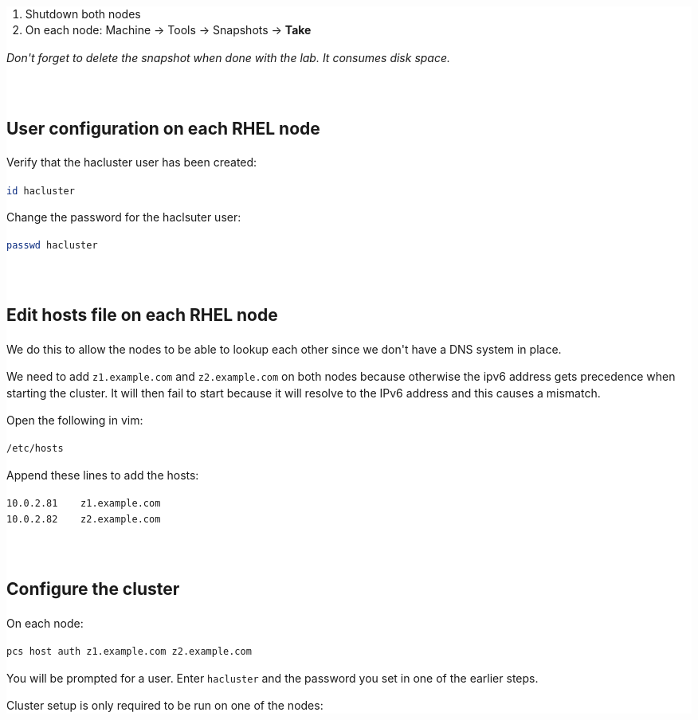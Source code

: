 1. Shutdown both nodes
2. On each node: Machine &rarr; Tools &rarr; Snapshots &rarr; **Take**

*Don't forget to delete the snapshot when done with the lab. It consumes disk space.*

<br/>

## User configuration on each RHEL node

Verify that the hacluster user has been created:

~~~bash
id hacluster
~~~

Change the password for the haclsuter user:

~~~bash
passwd hacluster
~~~

<br/>

## Edit hosts file on each RHEL node

We do this to allow the nodes to be able to lookup each other since we don't have a DNS system in place.

We need to add `z1.example.com` and `z2.example.com` on both nodes because otherwise the ipv6 address gets precedence when starting the cluster. It will then fail to start because it will resolve to the IPv6 address and this causes a mismatch.

Open the following in vim:

~~~bash
/etc/hosts
~~~

Append these lines to add the hosts:
~~~
10.0.2.81    z1.example.com
10.0.2.82    z2.example.com
~~~

<br/>

## Configure the cluster

On each node:

~~~bash
pcs host auth z1.example.com z2.example.com
~~~

You will be prompted for a user. Enter `hacluster` and the password you set in one of the earlier steps.

Cluster setup is only required to be run on one of the nodes:

